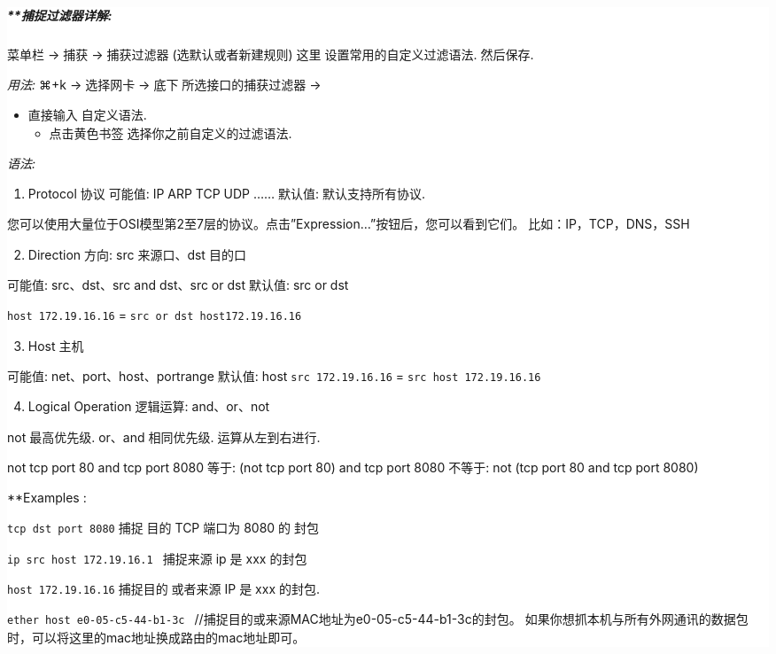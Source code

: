 
##### \*\*捕捉过滤器详解:
菜单栏 → 捕获 → 捕获过滤器 (选默认或者新建规则)
这里 设置常用的自定义过滤语法. 然后保存.

*用法:* ⌘+k → 选择网卡 → 底下 所选接口的捕获过滤器 → 
- 直接输入 自定义语法.
	- 点击黄色书签 选择你之前自定义的过滤语法.


*语法:*

1. Protocol           协议
可能值: IP ARP TCP UDP ……
默认值: 默认支持所有协议. 

您可以使用大量位于OSI模型第2至7层的协议。点击”Expression…”按钮后，您可以看到它们。
比如：IP，TCP，DNS，SSH

2. Direction          方向: src 来源口、dst 目的口

可能值: src、dst、src and dst、src or dst
默认值: src or dst

`host 172.19.16.16` = `src or dst host172.19.16.16`


3. Host               主机

可能值: net、port、host、portrange
默认值: host
`src 172.19.16.16` = `src host 172.19.16.16`


4. Logical Operation  逻辑运算: and、or、not

not 最高优先级. or、and 相同优先级. 运算从左到右进行.


not tcp port 80 and tcp port 8080
  等于:  (not tcp port 80) and tcp port 8080
不等于: not (tcp port 80 and tcp port 8080)











\*\*Examples :

`tcp dst port 8080`
捕捉 目的 TCP 端口为 8080 的 封包

`ip src host 172.19.16.1 `
捕捉来源 ip 是 xxx 的封包


`host 172.19.16.16`
捕捉目的 或者来源 IP 是 xxx 的封包.

`ether host e0-05-c5-44-b1-3c `
//捕捉目的或来源MAC地址为e0-05-c5-44-b1-3c的封包。
如果你想抓本机与所有外网通讯的数据包时，可以将这里的mac地址换成路由的mac地址即可。
